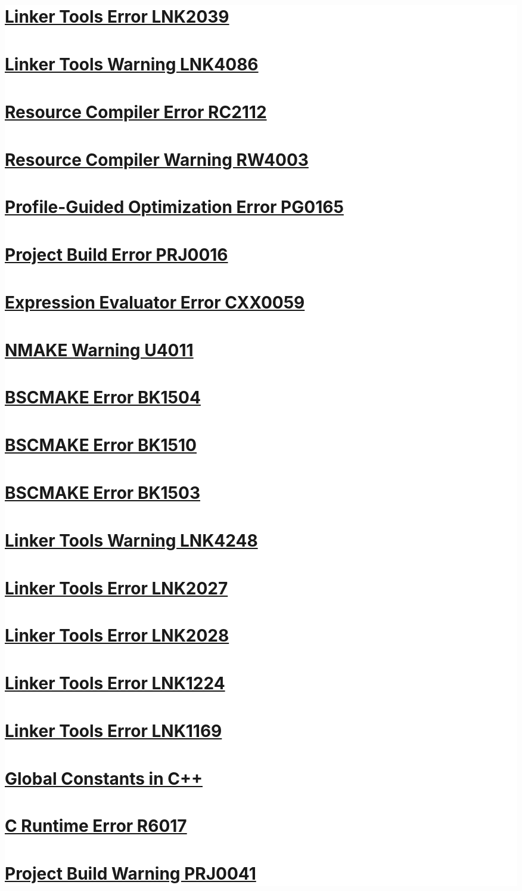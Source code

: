 # [Linker Tools Error LNK2039](linker-tools-error-lnk2039.md)
# [Linker Tools Warning LNK4086](linker-tools-warning-lnk4086.md)
# [Resource Compiler Error RC2112](resource-compiler-error-rc2112.md)
# [Resource Compiler Warning RW4003](resource-compiler-warning-rw4003.md)
# [Profile-Guided Optimization Error PG0165](profile-guided-optimization-error-pg0165.md)
# [Project Build Error PRJ0016](project-build-error-prj0016.md)
# [Expression Evaluator Error CXX0059](expression-evaluator-error-cxx0059.md)
# [NMAKE Warning U4011](nmake-warning-u4011.md)
# [BSCMAKE Error BK1504](bscmake-error-bk1504.md)
# [BSCMAKE Error BK1510](bscmake-error-bk1510.md)
# [BSCMAKE Error BK1503](bscmake-error-bk1503.md)
# [Linker Tools Warning LNK4248](linker-tools-warning-lnk4248.md)
# [Linker Tools Error LNK2027](linker-tools-error-lnk2027.md)
# [Linker Tools Error LNK2028](linker-tools-error-lnk2028.md)
# [Linker Tools Error LNK1224](linker-tools-error-lnk1224.md)
# [Linker Tools Error LNK1169](linker-tools-error-lnk1169.md)
# [Global Constants in C++](global-constants-in-cpp.md)
# [C Runtime Error R6017](c-runtime-error-r6017.md)
# [Project Build Warning PRJ0041](project-build-warning-prj0041.md)